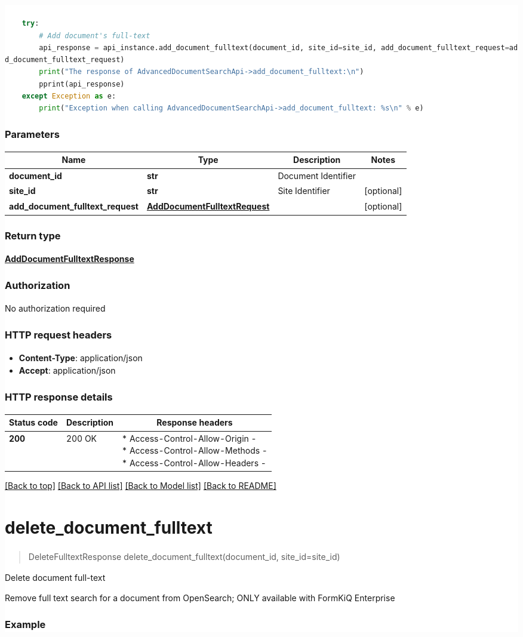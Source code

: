 ```python

    try:
        # Add document's full-text
        api_response = api_instance.add_document_fulltext(document_id, site_id=site_id, add_document_fulltext_request=add_document_fulltext_request)
        print("The response of AdvancedDocumentSearchApi->add_document_fulltext:\n")
        pprint(api_response)
    except Exception as e:
        print("Exception when calling AdvancedDocumentSearchApi->add_document_fulltext: %s\n" % e)
```



### Parameters


Name | Type | Description  | Notes
------------- | ------------- | ------------- | -------------
 **document_id** | **str**| Document Identifier | 
 **site_id** | **str**| Site Identifier | [optional] 
 **add_document_fulltext_request** | [**AddDocumentFulltextRequest**](AddDocumentFulltextRequest.md)|  | [optional] 

### Return type

[**AddDocumentFulltextResponse**](AddDocumentFulltextResponse.md)

### Authorization

No authorization required

### HTTP request headers

 - **Content-Type**: application/json
 - **Accept**: application/json

### HTTP response details

| Status code | Description | Response headers |
|-------------|-------------|------------------|
**200** | 200 OK |  * Access-Control-Allow-Origin -  <br>  * Access-Control-Allow-Methods -  <br>  * Access-Control-Allow-Headers -  <br>  |

[[Back to top]](#) [[Back to API list]](../README.md#documentation-for-api-endpoints) [[Back to Model list]](../README.md#documentation-for-models) [[Back to README]](../README.md)

# **delete_document_fulltext**
> DeleteFulltextResponse delete_document_fulltext(document_id, site_id=site_id)

Delete document full-text

Remove full text search for a document from OpenSearch; ONLY available with FormKiQ Enterprise

### Example
